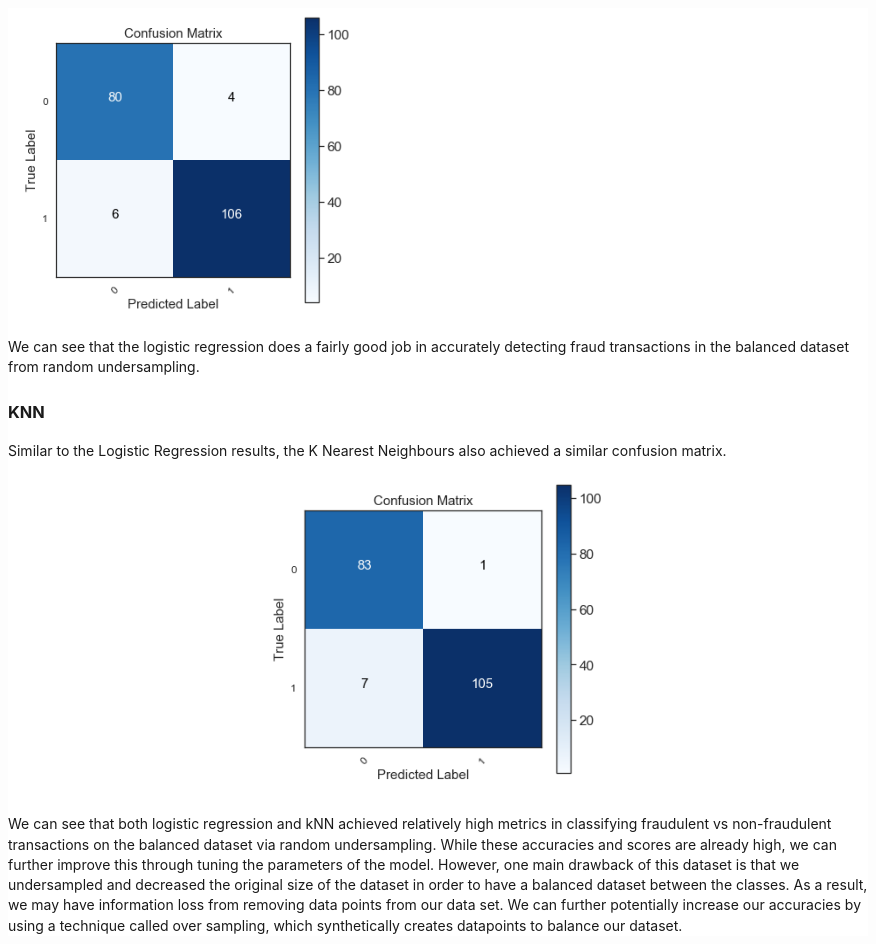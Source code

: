 <img src = "images/6_conf_under_log.PNG" width="350" class="center">
</p>

We can see that the logistic regression does a fairly good job in accurately detecting fraud transactions in the balanced dataset from random undersampling. 

### KNN
Similar to the Logistic Regression results, the K Nearest Neighbours also achieved a similar confusion matrix. 

<p align="center">
<img src = "images/7_conf_under_knn.PNG" width="350" class="center">
</p>

We can see that both logistic regression and kNN achieved relatively high metrics in classifying fraudulent vs non-fraudulent transactions on the balanced dataset via random undersampling. While these accuracies and scores are already high, we can further improve this through tuning the parameters of the model. However, one main drawback of this dataset is that we undersampled and decreased the original size of the dataset in order to have a balanced dataset between the classes. As a result, we may have information loss from removing data points from our data set. We can further potentially increase our accuracies by using a technique called over sampling, which synthetically creates datapoints to balance our dataset. 
